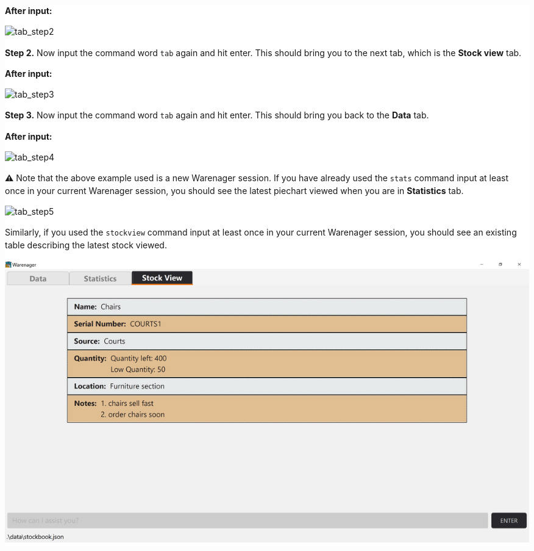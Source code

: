 **After input:**

![tab_step2](images/tab/tab_step2.png)

**Step 2.** Now input the command word `tab` again and hit enter. This should bring you to the next tab,
which is the **Stock view** tab.

**After input:**

![tab_step3](images/tab/tab_step3.png)

**Step 3.** Now input the command word `tab` again and hit enter. This should bring you back to the **Data** tab.

**After input:**

![tab_step4](images/tab/tab_step4.png)

<div markdown="block" class="alert alert-warning" markdown="1">

**:warning:**
Note that the above example used is a new Warenager session. If you have already used the `stats` command
input at least once in your current Warenager session, you should see the latest piechart viewed when you
are in **Statistics** tab.

![tab_step5](images/tab/tab_step5.png)

Similarly, if you used the `stockview` command input at least once in your current Warenager session,
you should see an existing table describing the latest stock viewed.

![tab_step6](images/tab/tab_step6.png)
